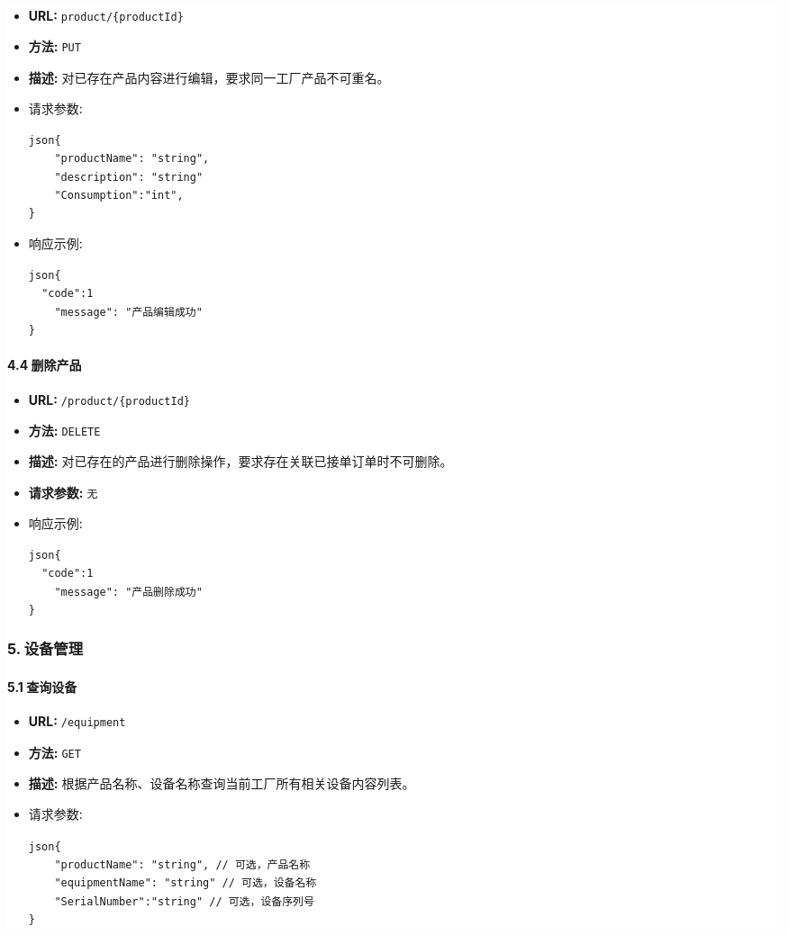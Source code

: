 - **URL:** `product/{productId}`

- **方法:** `PUT`

- **描述:** 对已存在产品内容进行编辑，要求同一工厂产品不可重名。

- 请求参数:

  ```
  json{
      "productName": "string",
      "description": "string"
      "Consumption":"int",
  }
  ```

- 响应示例:

  ```
  json{
  	"code":1
      "message": "产品编辑成功"
  }
  ```

#### 4.4 删除产品

- **URL:** `/product/{productId}`

- **方法:** `DELETE`

- **描述:** 对已存在的产品进行删除操作，要求存在关联已接单订单时不可删除。

- **请求参数:** `无`

- 响应示例:

  ```
  json{
  	"code":1
      "message": "产品删除成功"
  }
  ```

### 5. 设备管理

#### 5.1 查询设备

- **URL:** `/equipment`

- **方法:** `GET`

- **描述:** 根据产品名称、设备名称查询当前工厂所有相关设备内容列表。

- 请求参数:

  ```
  json{
      "productName": "string", // 可选，产品名称
      "equipmentName": "string" // 可选，设备名称
      "SerialNumber":"string" // 可选，设备序列号
  }
  ```
